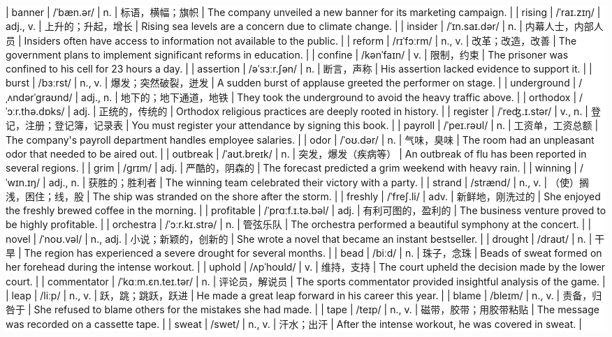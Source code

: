 | banner              | /ˈbæn.ər/              | n.         | 标语，横幅；旗帜                                               | The company unveiled a new banner for its marketing campaign.                                |
| rising              | /ˈraɪ.zɪŋ/             | adj., v.   | 上升的；升起，增长                                             | Rising sea levels are a concern due to climate change.                                       |
| insider             | /ˈɪn.saɪ.dər/          | n.         | 内幕人士，内部人员                                              | Insiders often have access to information not available to the public.                      |
| reform              | /rɪˈfɔːrm/             | n., v.     | 改革；改造，改善                                               | The government plans to implement significant reforms in education.                         |
| confine             | /kənˈfaɪn/             | v.         | 限制，约束                                                     | The prisoner was confined to his cell for 23 hours a day.                                    |
| assertion           | /əˈsɜːr.ʃən/           | n.         | 断言，声称                                                     | His assertion lacked evidence to support it.                                                 |
| burst               | /bɜːrst/              | n., v.     | 爆发；突然破裂，迸发                                            | A sudden burst of applause greeted the performer on stage.                                  |
| underground         | /ˌʌndərˈɡraʊnd/        | adj., n.   | 地下的；地下通道，地铁                                           | They took the underground to avoid the heavy traffic above.                                 |
| orthodox            | /ˈɔːr.thə.dɒks/        | adj.       | 正统的，传统的                                                  | Orthodox religious practices are deeply rooted in history.                                  |
| register            | /ˈreʤ.ɪ.stər/          | v., n.     | 登记，注册；登记簿，记录表                                      | You must register your attendance by signing this book.                                     |
| payroll             | /ˈpeɪ.rəʊl/            | n.         | 工资单，工资总额                                                | The company's payroll department handles employee salaries.                                 |
| odor                | /ˈoʊ.dər/             | n.         | 气味，臭味                                                     | The room had an unpleasant odor that needed to be aired out.                                |
| outbreak            | /ˈaʊt.breɪk/           | n.         | 突发，爆发（疾病等）                                            | An outbreak of flu has been reported in several regions.                                    |
| grim                | /grɪm/                | adj.       | 严酷的，阴森的                                                  | The forecast predicted a grim weekend with heavy rain.                                      |
| winning             | /ˈwɪn.ɪŋ/             | adj., n.   | 获胜的；胜利者                                                   | The winning team celebrated their victory with a party.                                     |
| strand              | /strænd/              | n., v.     | （使）搁浅，困住；线，股                                         | The ship was stranded on the shore after the storm.                                         |
| freshly             | /ˈfreʃ.li/            | adv.       | 新鲜地，刚洗过的                                               | She enjoyed the freshly brewed coffee in the morning.                                       |
| profitable          | /ˈprɑːf.ɪ.tə.bəl/      | adj.       | 有利可图的，盈利的                                              | The business venture proved to be highly profitable.                                        |
| orchestra           | /ˈɔːr.kɪ.strə/         | n.         | 管弦乐队                                                       | The orchestra performed a beautiful symphony at the concert.                                |
| novel               | /ˈnoʊ.vəl/            | n., adj.   | 小说；新颖的，创新的                                            | She wrote a novel that became an instant bestseller.                                        |
| drought             | /draʊt/               | n.         | 干旱                                                           | The region has experienced a severe drought for several months.                             |
| bead                | /biːd/                | n.         | 珠子，念珠                                                      | Beads of sweat formed on her forehead during the intense workout.                           |
| uphold              | /ʌpˈhoʊld/            | v.         | 维持，支持                                                     | The court upheld the decision made by the lower court.                                      |
| commentator         | /ˈkɑːm.ɛn.teɪ.tər/     | n.         | 评论员，解说员                                                  | The sports commentator provided insightful analysis of the game.                           |
| leap                | /liːp/                | n., v.     | 跃，跳；跳跃，跃进                                              | He made a great leap forward in his career this year.                                       |
| blame               | /bleɪm/               | n., v.     | 责备，归咎于                                                   | She refused to blame others for the mistakes she had made.                                  |
| tape                | /teɪp/                | n., v.     | 磁带，胶带；用胶带粘贴                                          | The message was recorded on a cassette tape.                                                |
| sweat               | /swet/                | n., v.     | 汗水；出汗                                                     | After the intense workout, he was covered in sweat.                                         |